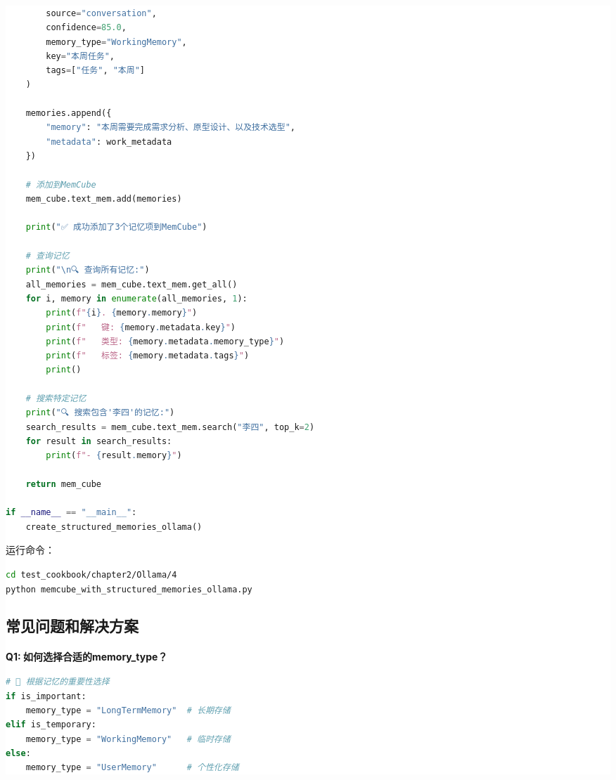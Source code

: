 ```python
        source="conversation",
        confidence=85.0,
        memory_type="WorkingMemory",
        key="本周任务",
        tags=["任务", "本周"]
    )

    memories.append({
        "memory": "本周需要完成需求分析、原型设计、以及技术选型",
        "metadata": work_metadata
    })

    # 添加到MemCube
    mem_cube.text_mem.add(memories)

    print("✅ 成功添加了3个记忆项到MemCube")

    # 查询记忆
    print("\n🔍 查询所有记忆:")
    all_memories = mem_cube.text_mem.get_all()
    for i, memory in enumerate(all_memories, 1):
        print(f"{i}. {memory.memory}")
        print(f"   键: {memory.metadata.key}")
        print(f"   类型: {memory.metadata.memory_type}")
        print(f"   标签: {memory.metadata.tags}")
        print()

    # 搜索特定记忆
    print("🔍 搜索包含'李四'的记忆:")
    search_results = mem_cube.text_mem.search("李四", top_k=2)
    for result in search_results:
        print(f"- {result.memory}")
    
    return mem_cube

if __name__ == "__main__":
    create_structured_memories_ollama()
```

运行命令：
```bash
cd test_cookbook/chapter2/Ollama/4
python memcube_with_structured_memories_ollama.py
```

## 常见问题和解决方案

**Q1: 如何选择合适的memory_type？**

```python
# 🔧 根据记忆的重要性选择
if is_important:
    memory_type = "LongTermMemory"  # 长期存储
elif is_temporary:
    memory_type = "WorkingMemory"   # 临时存储
else:
    memory_type = "UserMemory"      # 个性化存储
```
